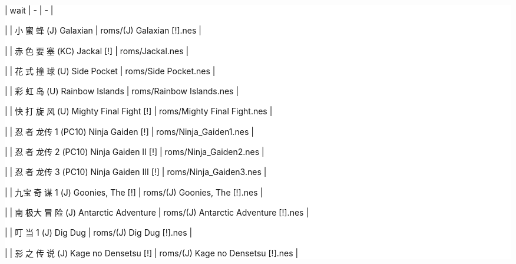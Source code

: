 
| wait | - | - |

|   | 小 蜜 蜂 (J) Galaxian | roms/(J) Galaxian [!].nes | 

|   | 赤 色 要 塞 (KC) Jackal [!] | roms/Jackal.nes | 

|   | 花 式 撞 球 (U) Side Pocket | roms/Side Pocket.nes | 

|   | 彩 虹 岛 (U) Rainbow Islands | roms/Rainbow Islands.nes | 


|   | 快 打 旋 风 (U) Mighty Final Fight [!] | roms/Mighty Final Fight.nes | 

|   | 忍 者 龙传 1 (PC10) Ninja Gaiden [!] | roms/Ninja_Gaiden1.nes | 

|   | 忍 者 龙传 2 (PC10) Ninja Gaiden II [!] | roms/Ninja_Gaiden2.nes | 

|   | 忍 者 龙传 3 (PC10) Ninja Gaiden III [!] | roms/Ninja_Gaiden3.nes | 

|   | 九宝 奇 谋 1 (J) Goonies, The [!] | roms/(J) Goonies, The [!].nes | 

|   |  南 极大 冒 险 (J) Antarctic Adventure | roms/(J) Antarctic Adventure [!].nes | 

|   | 叮 当 1 (J) Dig Dug | roms/(J) Dig Dug [!].nes | 

|   | 影 之 传 说 (J) Kage no Densetsu [!] | roms/(J) Kage no Densetsu [!].nes | 


 
